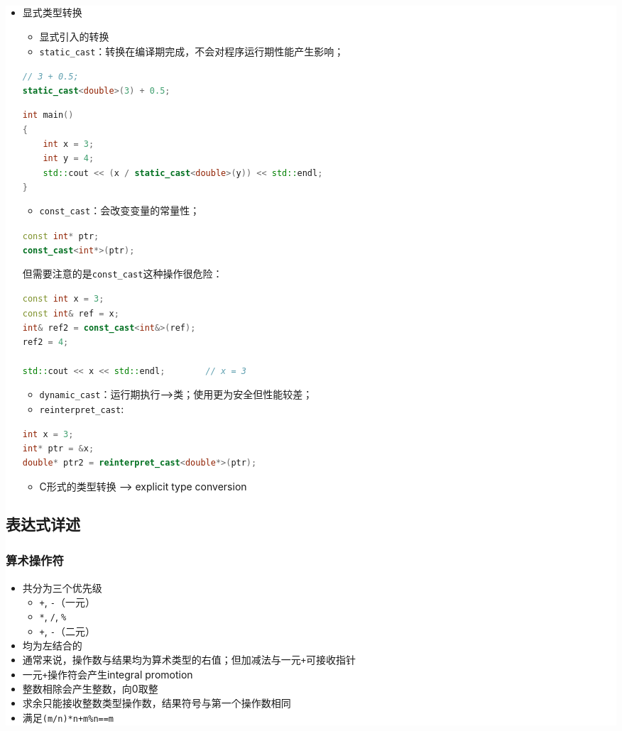- 显式类型转换
  - 显式引入的转换
  - `static_cast`：转换在编译期完成，不会对程序运行期性能产生影响；
  
  ```c++
  // 3 + 0.5;
  static_cast<double>(3) + 0.5;
  ```
  
  ```c++
  int main()
  {
      int x = 3;
      int y = 4;
      std::cout << (x / static_cast<double>(y)) << std::endl;
  }
  ```
  
  - `const_cast`：会改变变量的常量性；
  
  ```c++
  const int* ptr;
  const_cast<int*>(ptr);
  ```
  
  但需要注意的是`const_cast`这种操作很危险：
  
  ```c++
  const int x = 3;
  const int& ref = x;
  int& ref2 = const_cast<int&>(ref);
  ref2 = 4;
  
  std::cout << x << std::endl;        // x = 3
  ```
  
  - `dynamic_cast`：运行期执行——>类；使用更为安全但性能较差；
  - `reinterpret_cast`:
  
  ```c++
  int x = 3;
  int* ptr = &x;
  double* ptr2 = reinterpret_cast<double*>(ptr);
  ```
  
  - C形式的类型转换 ——> explicit type conversion


## 表达式详述

### 算术操作符

- 共分为三个优先级
  - `+`, `-`（一元）
  - `*`, `/`, `%`
  - `+`, `-`（二元）
- 均为左结合的
- 通常来说，操作数与结果均为算术类型的右值；但加减法与一元`+`可接收指针
- 一元`+`操作符会产生integral promotion
- 整数相除会产生整数，向0取整
- 求余只能接收整数类型操作数，结果符号与第一个操作数相同
- 满足`(m/n)*n+m%n==m`
